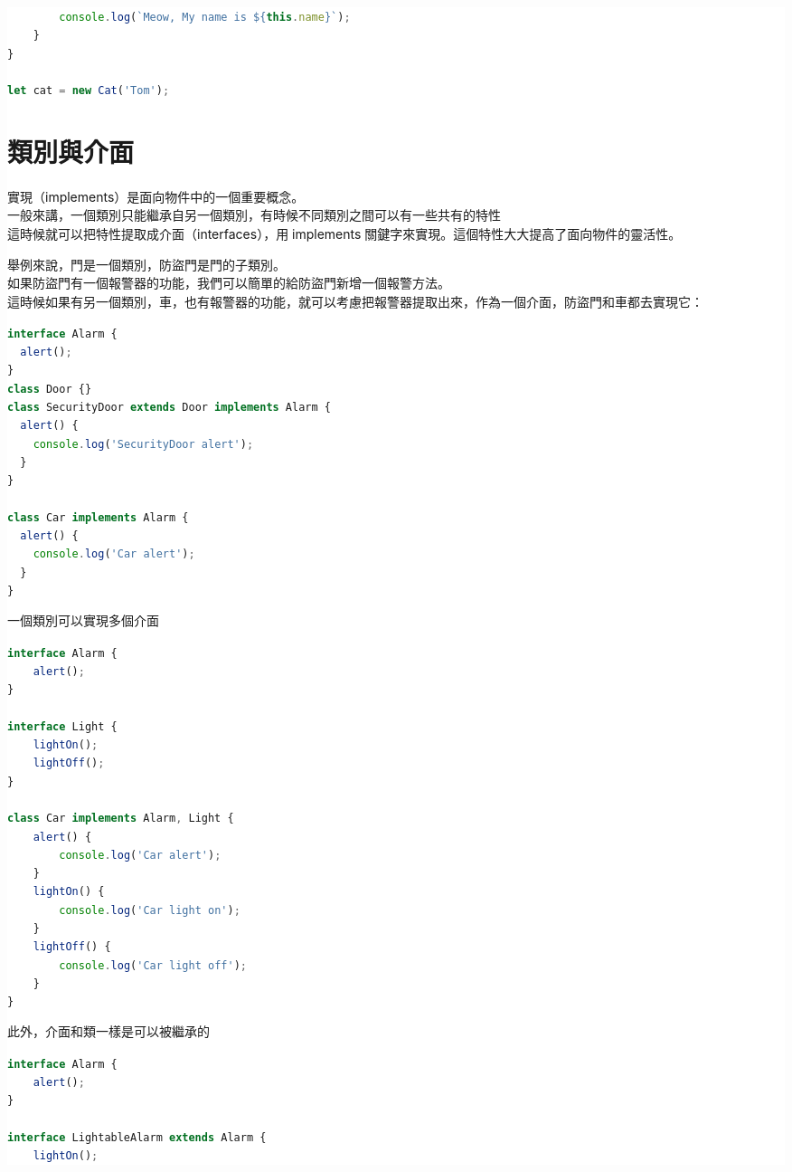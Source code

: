 ```ts
        console.log(`Meow, My name is ${this.name}`);
    }
}

let cat = new Cat('Tom');
```

# 類別與介面
實現（implements）是面向物件中的一個重要概念。  
一般來講，一個類別只能繼承自另一個類別，有時候不同類別之間可以有一些共有的特性  
這時候就可以把特性提取成介面（interfaces），用 implements 關鍵字來實現。這個特性大大提高了面向物件的靈活性。

舉例來說，門是一個類別，防盜門是門的子類別。  
如果防盜門有一個報警器的功能，我們可以簡單的給防盜門新增一個報警方法。  
這時候如果有另一個類別，車，也有報警器的功能，就可以考慮把報警器提取出來，作為一個介面，防盜門和車都去實現它：
```ts
interface Alarm {
  alert();
}
class Door {}
class SecurityDoor extends Door implements Alarm {
  alert() {
    console.log('SecurityDoor alert');
  }
}

class Car implements Alarm {
  alert() {
    console.log('Car alert');
  }
}
```
一個類別可以實現多個介面
```ts
interface Alarm {
    alert();
}

interface Light {
    lightOn();
    lightOff();
}

class Car implements Alarm, Light {
    alert() {
        console.log('Car alert');
    }
    lightOn() {
        console.log('Car light on');
    }
    lightOff() {
        console.log('Car light off');
    }
}
```
此外，介面和類一樣是可以被繼承的
```ts
interface Alarm {
    alert();
}

interface LightableAlarm extends Alarm {
    lightOn();
```
